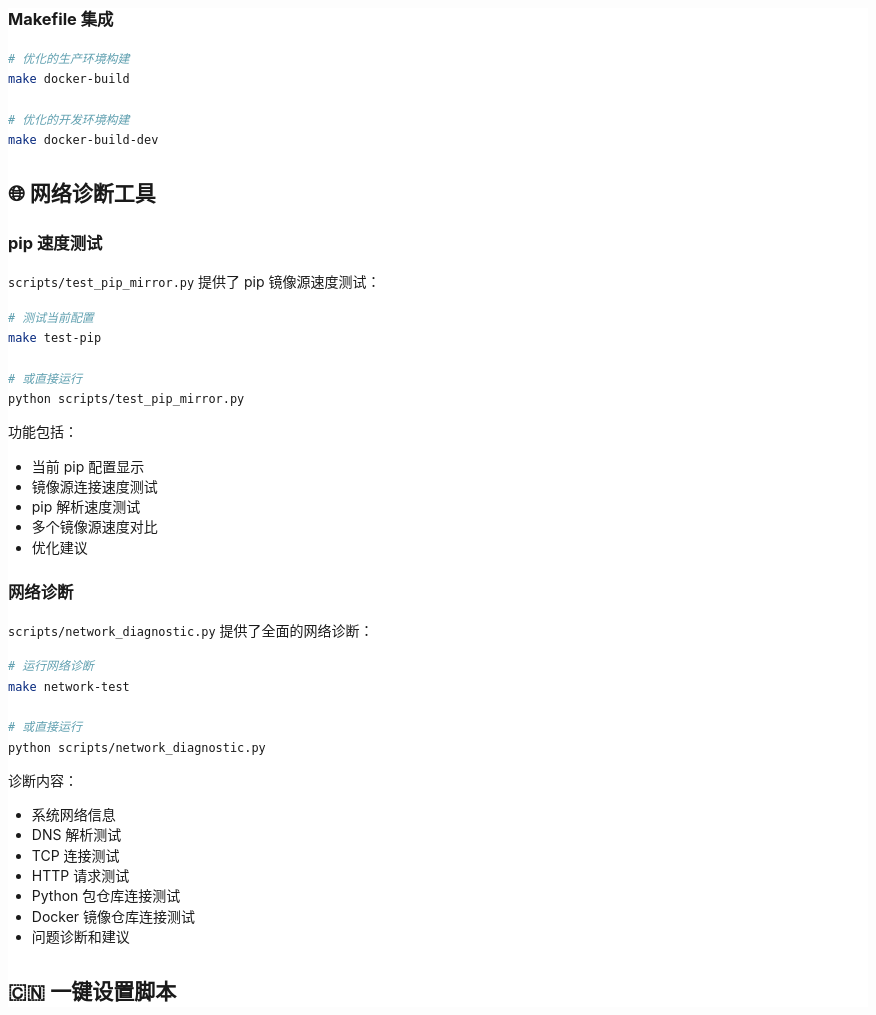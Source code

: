 
### Makefile 集成

```bash
# 优化的生产环境构建
make docker-build

# 优化的开发环境构建
make docker-build-dev
```

## 🌐 网络诊断工具

### pip 速度测试

`scripts/test_pip_mirror.py` 提供了 pip 镜像源速度测试：

```bash
# 测试当前配置
make test-pip

# 或直接运行
python scripts/test_pip_mirror.py
```

功能包括：
- 当前 pip 配置显示
- 镜像源连接速度测试
- pip 解析速度测试
- 多个镜像源速度对比
- 优化建议

### 网络诊断

`scripts/network_diagnostic.py` 提供了全面的网络诊断：

```bash
# 运行网络诊断
make network-test

# 或直接运行
python scripts/network_diagnostic.py
```

诊断内容：
- 系统网络信息
- DNS 解析测试
- TCP 连接测试
- HTTP 请求测试
- Python 包仓库连接测试
- Docker 镜像仓库连接测试
- 问题诊断和建议

## 🇨🇳 一键设置脚本
